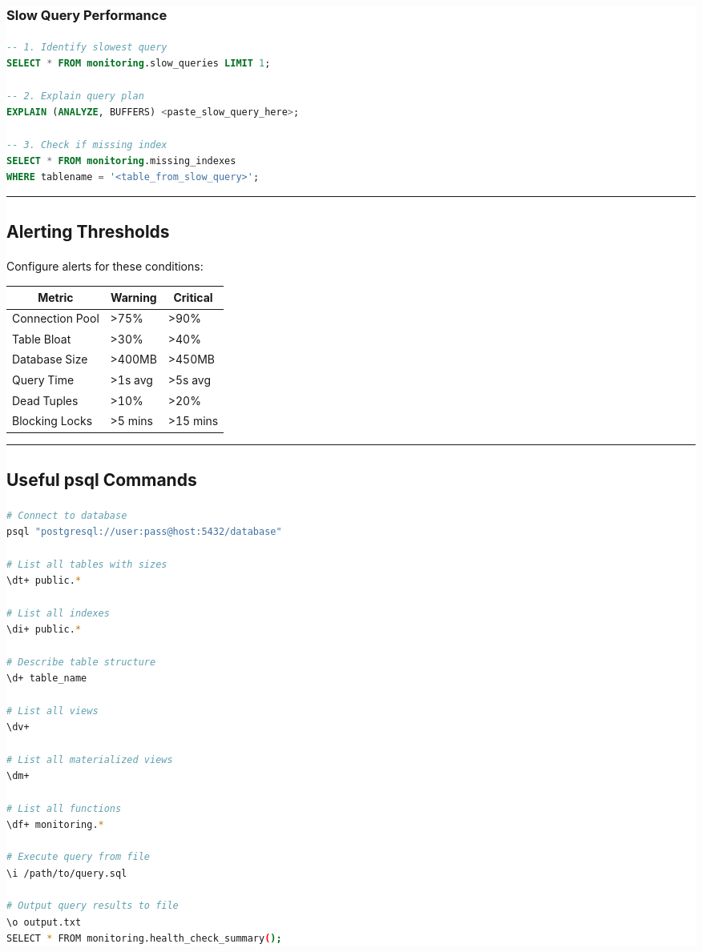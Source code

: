 ### Slow Query Performance
```sql
-- 1. Identify slowest query
SELECT * FROM monitoring.slow_queries LIMIT 1;

-- 2. Explain query plan
EXPLAIN (ANALYZE, BUFFERS) <paste_slow_query_here>;

-- 3. Check if missing index
SELECT * FROM monitoring.missing_indexes
WHERE tablename = '<table_from_slow_query>';
```

---

## Alerting Thresholds

Configure alerts for these conditions:

| Metric | Warning | Critical |
|--------|---------|----------|
| Connection Pool | >75% | >90% |
| Table Bloat | >30% | >40% |
| Database Size | >400MB | >450MB |
| Query Time | >1s avg | >5s avg |
| Dead Tuples | >10% | >20% |
| Blocking Locks | >5 mins | >15 mins |

---

## Useful psql Commands

```bash
# Connect to database
psql "postgresql://user:pass@host:5432/database"

# List all tables with sizes
\dt+ public.*

# List all indexes
\di+ public.*

# Describe table structure
\d+ table_name

# List all views
\dv+

# List all materialized views
\dm+

# List all functions
\df+ monitoring.*

# Execute query from file
\i /path/to/query.sql

# Output query results to file
\o output.txt
SELECT * FROM monitoring.health_check_summary();
```